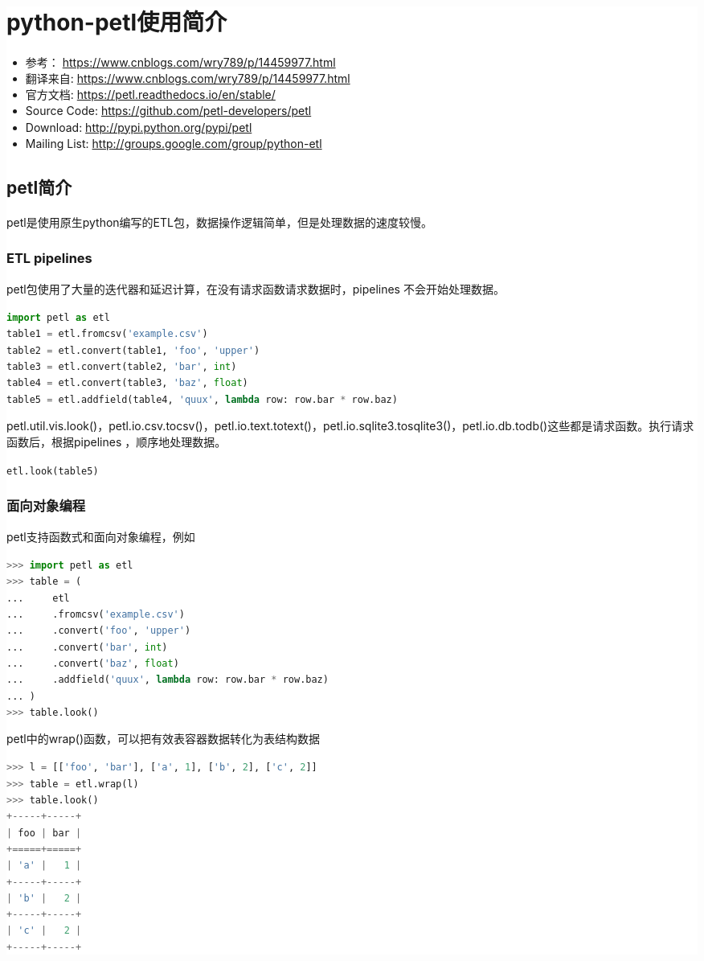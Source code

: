 # python-petl使用简介

- 参考： <https://www.cnblogs.com/wry789/p/14459977.html>
- 翻译来自: <https://www.cnblogs.com/wry789/p/14459977.html>
- 官方文档: <https://petl.readthedocs.io/en/stable/>
- Source Code: <https://github.com/petl-developers/petl>
- Download: <http://pypi.python.org/pypi/petl>
- Mailing List: <http://groups.google.com/group/python-etl>

## petl简介

petl是使用原生python编写的ETL包，数据操作逻辑简单，但是处理数据的速度较慢。



### ETL pipelines

petl包使用了大量的迭代器和延迟计算，在没有请求函数请求数据时，pipelines 不会开始处理数据。

```python
import petl as etl
table1 = etl.fromcsv('example.csv')
table2 = etl.convert(table1, 'foo', 'upper')
table3 = etl.convert(table2, 'bar', int)
table4 = etl.convert(table3, 'baz', float)
table5 = etl.addfield(table4, 'quux', lambda row: row.bar * row.baz)
```

petl.util.vis.look()，petl.io.csv.tocsv()，petl.io.text.totext()，petl.io.sqlite3.tosqlite3()，petl.io.db.todb()这些都是请求函数。执行请求函数后，根据pipelines ，顺序地处理数据。

```python
etl.look(table5)
```

### 面向对象编程

petl支持函数式和面向对象编程，例如

```python
>>> import petl as etl
>>> table = (
...     etl
...     .fromcsv('example.csv')
...     .convert('foo', 'upper')
...     .convert('bar', int)
...     .convert('baz', float)
...     .addfield('quux', lambda row: row.bar * row.baz)
... )
>>> table.look()
```

petl中的wrap()函数，可以把有效表容器数据转化为表结构数据

```python
>>> l = [['foo', 'bar'], ['a', 1], ['b', 2], ['c', 2]]
>>> table = etl.wrap(l)
>>> table.look()
+-----+-----+
| foo | bar |
+=====+=====+
| 'a' |   1 |
+-----+-----+
| 'b' |   2 |
+-----+-----+
| 'c' |   2 |
+-----+-----+
```
